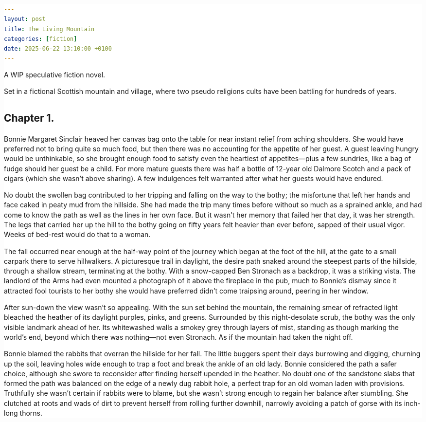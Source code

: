 ```yaml
---
layout: post
title: The Living Mountain
categories: [fiction]
date: 2025-06-22 13:10:00 +0100
---
```


A WIP speculative fiction novel.

Set in a fictional Scottish mountain and village, where two pseudo religions cults have been battling for hundreds of years.

## Chapter 1.

Bonnie Margaret Sinclair heaved her canvas bag onto the table for near instant relief from aching shoulders. She would have preferred not to bring quite so much food, but then there was no accounting for the appetite of her guest. A guest leaving hungry would be unthinkable, so she brought enough food to satisfy even the heartiest of appetites—plus a few sundries, like a bag of fudge should her guest be a child. For more mature guests there was half a bottle of 12-year old Dalmore Scotch and a pack of cigars (which she wasn’t above sharing). A few indulgences felt warranted after what her guests would have endured.

No doubt the swollen bag contributed to her tripping and falling on the way to the bothy; the misfortune that left her hands and face caked in peaty mud from the hillside. She had made the trip many times before without so much as a sprained ankle, and had come to know the path as well as the lines in her own face. But it wasn’t her memory that failed her that day, it was her strength. The legs that carried her up the hill to the bothy going on fifty years felt heavier than ever before, sapped of their usual vigor. Weeks of bed-rest would do that to a woman.

The fall occurred near enough at the half-way point of the journey which began at the foot of the hill, at the gate to a small carpark there to serve hillwalkers. A picturesque trail in daylight, the desire path snaked around the steepest parts of the hillside, through a shallow stream, terminating at the bothy. With a snow-capped Ben Stronach as a backdrop, it was a striking vista. The landlord of the Arms had even mounted a photograph of it above the fireplace in the pub, much to Bonnie’s dismay since it attracted fool tourists to her bothy she would have preferred didn’t come traipsing around, peering in her window.

After sun-down the view wasn’t so appealing. With the sun set behind the mountain, the remaining smear of refracted light bleached the heather of its daylight purples, pinks, and greens. Surrounded by this night-desolate scrub, the bothy was the only visible landmark ahead of her. Its whitewashed walls a smokey grey through layers of mist, standing as though marking the world’s end, beyond which there was nothing—not even Stronach. As if the mountain had taken the night off.

Bonnie blamed the rabbits that overran the hillside for her fall. The little buggers spent their days burrowing and digging, churning up the soil, leaving holes wide enough to trap a foot and break the ankle of an old lady. Bonnie considered the path a safer choice, although she swore to reconsider after finding herself upended in the heather. No doubt one of the sandstone slabs that formed the path was balanced on the edge of a newly dug rabbit hole, a perfect trap for an old woman laden with provisions. Truthfully she wasn’t certain if rabbits were to blame, but she wasn’t strong enough to regain her balance after stumbling. She clutched at roots and wads of dirt to prevent herself from rolling further downhill, narrowly avoiding a patch of gorse with its inch-long thorns.
